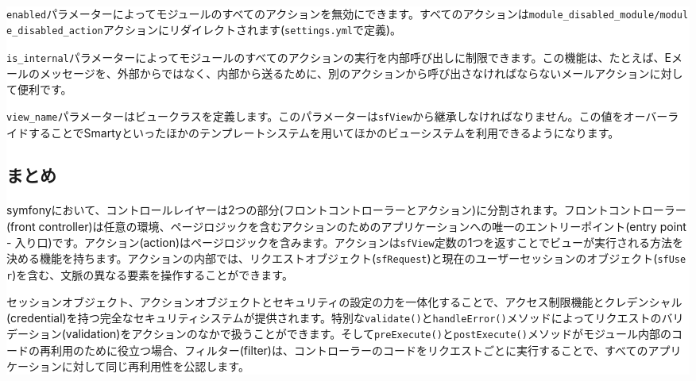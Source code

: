 `enabled`パラメーターによってモジュールのすべてのアクションを無効にできます。すべてのアクションは`module_disabled_module/module_disabled_action`アクションにリダイレクトされます(`settings.yml`で定義)。

`is_internal`パラメーターによってモジュールのすべてのアクションの実行を内部呼び出しに制限できます。この機能は、たとえば、Eメールのメッセージを、外部からではなく、内部から送るために、別のアクションから呼び出さなければならないメールアクションに対して便利です。

`view_name`パラメーターはビュークラスを定義します。このパラメーターは`sfView`から継承しなければなりません。この値をオーバーライドすることでSmartyといったほかのテンプレートシステムを用いてほかのビューシステムを利用できるようになります。

まとめ
----

symfonyにおいて、コントロールレイヤーは2つの部分(フロントコントローラーとアクション)に分割されます。フロントコントローラー(front controller)は任意の環境、ページロジックを含むアクションのためのアプリケーションへの唯一のエントリーポイント(entry point - 入り口)です。アクション(action)はページロジックを含みます。アクションは`sfView`定数の1つを返すことでビューが実行される方法を決める機能を持ちます。アクションの内部では、リクエストオブジェクト(`sfRequest`)と現在のユーザーセッションのオブジェクト(`sfUser`)を含む、文脈の異なる要素を操作することができます。

セッションオブジェクト、アクションオブジェクトとセキュリティの設定の力を一体化することで、アクセス制限機能とクレデンシャル(credential)を持つ完全なセキュリティシステムが提供されます。特別な`validate()`と`handleError()`メソッドによってリクエストのバリデーション(validation)をアクションのなかで扱うことができます。そして`preExecute()`と`postExecute()`メソッドがモジュール内部のコードの再利用のために役立つ場合、フィルター(filter)は、コントローラーのコードをリクエストごとに実行することで、すべてのアプリケーションに対して同じ再利用性を公認します。
